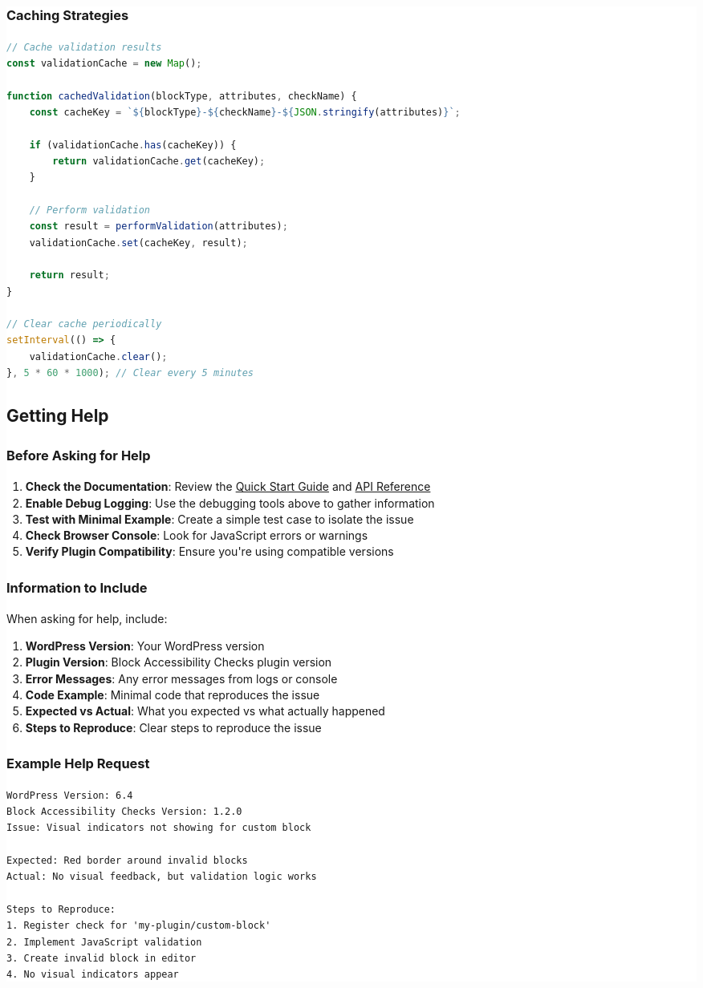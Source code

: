 ### Caching Strategies

```javascript
// Cache validation results
const validationCache = new Map();

function cachedValidation(blockType, attributes, checkName) {
    const cacheKey = `${blockType}-${checkName}-${JSON.stringify(attributes)}`;
    
    if (validationCache.has(cacheKey)) {
        return validationCache.get(cacheKey);
    }
    
    // Perform validation
    const result = performValidation(attributes);
    validationCache.set(cacheKey, result);
    
    return result;
}

// Clear cache periodically
setInterval(() => {
    validationCache.clear();
}, 5 * 60 * 1000); // Clear every 5 minutes
```

## Getting Help

### Before Asking for Help

1. **Check the Documentation**: Review the [Quick Start Guide](quick-start.md) and [API Reference](api-reference.md)
2. **Enable Debug Logging**: Use the debugging tools above to gather information
3. **Test with Minimal Example**: Create a simple test case to isolate the issue
4. **Check Browser Console**: Look for JavaScript errors or warnings
5. **Verify Plugin Compatibility**: Ensure you're using compatible versions

### Information to Include

When asking for help, include:

1. **WordPress Version**: Your WordPress version
2. **Plugin Version**: Block Accessibility Checks plugin version
3. **Error Messages**: Any error messages from logs or console
4. **Code Example**: Minimal code that reproduces the issue
5. **Expected vs Actual**: What you expected vs what actually happened
6. **Steps to Reproduce**: Clear steps to reproduce the issue

### Example Help Request

```
WordPress Version: 6.4
Block Accessibility Checks Version: 1.2.0
Issue: Visual indicators not showing for custom block

Expected: Red border around invalid blocks
Actual: No visual feedback, but validation logic works

Steps to Reproduce:
1. Register check for 'my-plugin/custom-block'
2. Implement JavaScript validation
3. Create invalid block in editor
4. No visual indicators appear

```